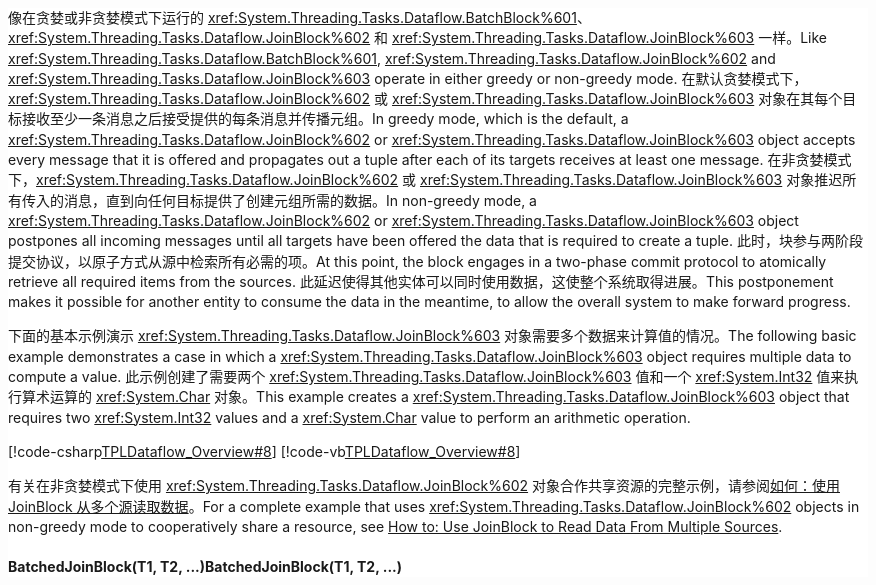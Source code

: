  <span data-ttu-id="ce7c9-296">像在贪婪或非贪婪模式下运行的 <xref:System.Threading.Tasks.Dataflow.BatchBlock%601>、<xref:System.Threading.Tasks.Dataflow.JoinBlock%602> 和 <xref:System.Threading.Tasks.Dataflow.JoinBlock%603> 一样。</span><span class="sxs-lookup"><span data-stu-id="ce7c9-296">Like <xref:System.Threading.Tasks.Dataflow.BatchBlock%601>, <xref:System.Threading.Tasks.Dataflow.JoinBlock%602> and <xref:System.Threading.Tasks.Dataflow.JoinBlock%603> operate in either greedy or non-greedy mode.</span></span> <span data-ttu-id="ce7c9-297">在默认贪婪模式下，<xref:System.Threading.Tasks.Dataflow.JoinBlock%602> 或 <xref:System.Threading.Tasks.Dataflow.JoinBlock%603> 对象在其每个目标接收至少一条消息之后接受提供的每条消息并传播元组。</span><span class="sxs-lookup"><span data-stu-id="ce7c9-297">In greedy mode, which is the default, a <xref:System.Threading.Tasks.Dataflow.JoinBlock%602> or <xref:System.Threading.Tasks.Dataflow.JoinBlock%603> object accepts every message that it is offered and propagates out a tuple after each of its targets receives at least one message.</span></span> <span data-ttu-id="ce7c9-298">在非贪婪模式下，<xref:System.Threading.Tasks.Dataflow.JoinBlock%602> 或 <xref:System.Threading.Tasks.Dataflow.JoinBlock%603> 对象推迟所有传入的消息，直到向任何目标提供了创建元组所需的数据。</span><span class="sxs-lookup"><span data-stu-id="ce7c9-298">In non-greedy mode, a <xref:System.Threading.Tasks.Dataflow.JoinBlock%602> or <xref:System.Threading.Tasks.Dataflow.JoinBlock%603> object postpones all incoming messages until all targets have been offered the data that is required to create a tuple.</span></span> <span data-ttu-id="ce7c9-299">此时，块参与两阶段提交协议，以原子方式从源中检索所有必需的项。</span><span class="sxs-lookup"><span data-stu-id="ce7c9-299">At this point, the block engages in a two-phase commit protocol to atomically retrieve all required items from the sources.</span></span> <span data-ttu-id="ce7c9-300">此延迟使得其他实体可以同时使用数据，这使整个系统取得进展。</span><span class="sxs-lookup"><span data-stu-id="ce7c9-300">This postponement makes it possible for another entity to consume the data in the meantime, to allow the overall system to make forward progress.</span></span>  
  
 <span data-ttu-id="ce7c9-301">下面的基本示例演示 <xref:System.Threading.Tasks.Dataflow.JoinBlock%603> 对象需要多个数据来计算值的情况。</span><span class="sxs-lookup"><span data-stu-id="ce7c9-301">The following basic example demonstrates a case in which a <xref:System.Threading.Tasks.Dataflow.JoinBlock%603> object requires multiple data to compute a value.</span></span> <span data-ttu-id="ce7c9-302">此示例创建了需要两个 <xref:System.Threading.Tasks.Dataflow.JoinBlock%603> 值和一个 <xref:System.Int32> 值来执行算术运算的 <xref:System.Char> 对象。</span><span class="sxs-lookup"><span data-stu-id="ce7c9-302">This example creates a <xref:System.Threading.Tasks.Dataflow.JoinBlock%603> object that requires two <xref:System.Int32> values and a <xref:System.Char> value to perform an arithmetic operation.</span></span>  
  
 [!code-csharp[TPLDataflow_Overview#8](../../../samples/snippets/csharp/VS_Snippets_Misc/tpldataflow_overview/cs/program.cs#8)]
 [!code-vb[TPLDataflow_Overview#8](../../../samples/snippets/visualbasic/VS_Snippets_Misc/tpldataflow_overview/vb/program.vb#8)]  
  
 <span data-ttu-id="ce7c9-303">有关在非贪婪模式下使用 <xref:System.Threading.Tasks.Dataflow.JoinBlock%602> 对象合作共享资源的完整示例，请参阅[如何：使用 JoinBlock 从多个源读取数据](how-to-use-joinblock-to-read-data-from-multiple-sources.md)。</span><span class="sxs-lookup"><span data-stu-id="ce7c9-303">For a complete example that uses <xref:System.Threading.Tasks.Dataflow.JoinBlock%602> objects in non-greedy mode to cooperatively share a resource, see [How to: Use JoinBlock to Read Data From Multiple Sources](how-to-use-joinblock-to-read-data-from-multiple-sources.md).</span></span>  
  
#### <a name="batchedjoinblockt1-t2-"></a><span data-ttu-id="ce7c9-304">BatchedJoinBlock(T1, T2, ...)</span><span class="sxs-lookup"><span data-stu-id="ce7c9-304">BatchedJoinBlock(T1, T2, ...)</span></span>  